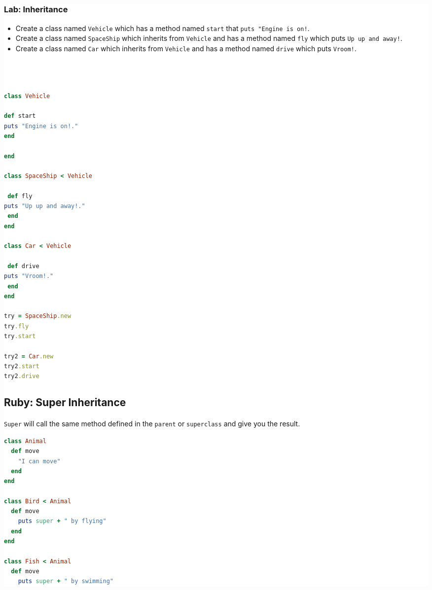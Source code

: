 ### Lab: Inheritance

- Create a class named `Vehicle` which has a method named `start` that `puts "Engine is on!`.
- Create a class named `SpaceShip` which inherits from `Vehicle` and has a method named `fly` which puts `Up up and away!`.
- Create a class named `Car` which inherits from `Vehicle` and has a method named `drive` which puts `Vroom!`.
```rb



class Vehicle 

def start
puts "Engine is on!."
end

end

class SpaceShip < Vehicle 
 
 def fly
puts "Up up and away!."
 end 
end

class Car < Vehicle 
 
 def drive
puts "Vroom!."
 end 
end

try = SpaceShip.new
try.fly
try.start

try2 = Car.new
try2.start
try2.drive

```



## Ruby: Super Inheritance

`Super` will call the same method defined in the `parent` or `superclass` and give you the result.

```ruby
class Animal
  def move
    "I can move"
  end
end

class Bird < Animal
  def move
    puts super + " by flying"
  end
end

class Fish < Animal
  def move
    puts super + " by swimming"
```